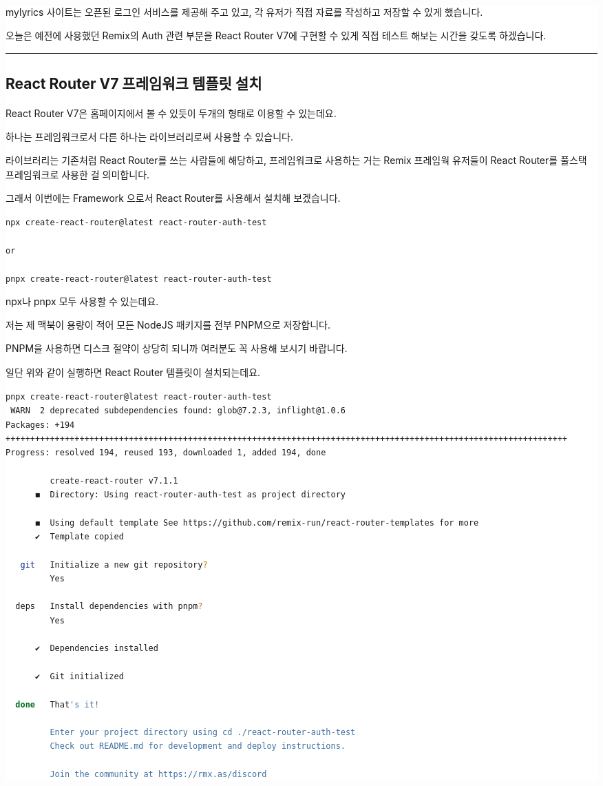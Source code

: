 mylyrics 사이트는 오픈된 로그인 서비스를 제공해 주고 있고, 각 유저가 직접 자료를 작성하고 저장할 수 있게 했습니다.

오늘은 예전에 사용했던 Remix의 Auth 관련 부분을 React Router V7에 구현할 수 있게 직접 테스트 해보는 시간을 갖도록 하겠습니다.

---

## React Router V7 프레임워크 템플릿 설치

React Router V7은 홈페이지에서 볼 수 있듯이 두개의 형태로 이용할 수 있는데요.

하나는 프레임워크로서 다른 하나는 라이브러리로써 사용할 수 있습니다.

라이브러리는 기존처럼 React Router를 쓰는 사람들에 해당하고, 프레임워크로 사용하는 거는 Remix 프레임웍 유저들이 React Router를 풀스택 프레임워크로 사용한 걸 의미합니다.

그래서 이번에는 Framework 으로서 React Router를 사용해서 설치해 보겠습니다.

```sh
npx create-react-router@latest react-router-auth-test

or

pnpx create-react-router@latest react-router-auth-test
```

npx나 pnpx 모두 사용할 수 있는데요.

저는 제 맥북이 용량이 적어 모든 NodeJS 패키지를 전부 PNPM으로 저장합니다.

PNPM을 사용하면 디스크 절약이 상당히 되니까 여러분도 꼭 사용해 보시기 바랍니다.

일단 위와 같이 실행하면 React Router 템플릿이 설치되는데요.

```sh
pnpx create-react-router@latest react-router-auth-test
 WARN  2 deprecated subdependencies found: glob@7.2.3, inflight@1.0.6
Packages: +194
++++++++++++++++++++++++++++++++++++++++++++++++++++++++++++++++++++++++++++++++++++++++++++++++++++++++++++++++++
Progress: resolved 194, reused 193, downloaded 1, added 194, done

         create-react-router v7.1.1
      ◼  Directory: Using react-router-auth-test as project directory

      ◼  Using default template See https://github.com/remix-run/react-router-templates for more
      ✔  Template copied

   git   Initialize a new git repository?
         Yes

  deps   Install dependencies with pnpm?
         Yes

      ✔  Dependencies installed

      ✔  Git initialized

  done   That's it!

         Enter your project directory using cd ./react-router-auth-test
         Check out README.md for development and deploy instructions.

         Join the community at https://rmx.as/discord
```
